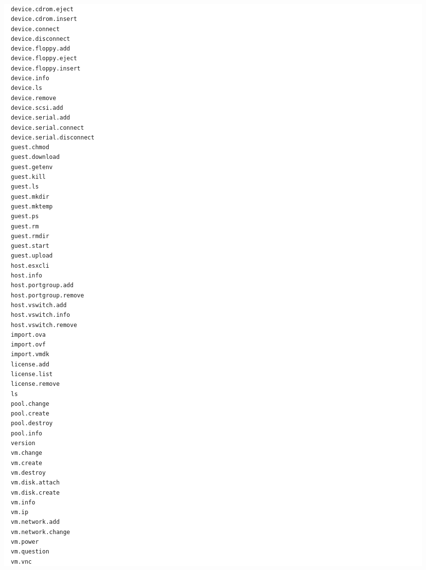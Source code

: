 ```console
  device.cdrom.eject
  device.cdrom.insert
  device.connect
  device.disconnect
  device.floppy.add
  device.floppy.eject
  device.floppy.insert
  device.info
  device.ls
  device.remove
  device.scsi.add
  device.serial.add
  device.serial.connect
  device.serial.disconnect
  guest.chmod
  guest.download
  guest.getenv
  guest.kill
  guest.ls
  guest.mkdir
  guest.mktemp
  guest.ps
  guest.rm
  guest.rmdir
  guest.start
  guest.upload
  host.esxcli
  host.info
  host.portgroup.add
  host.portgroup.remove
  host.vswitch.add
  host.vswitch.info
  host.vswitch.remove
  import.ova
  import.ovf
  import.vmdk
  license.add
  license.list
  license.remove
  ls
  pool.change
  pool.create
  pool.destroy
  pool.info
  version
  vm.change
  vm.create
  vm.destroy
  vm.disk.attach
  vm.disk.create
  vm.info
  vm.ip
  vm.network.add
  vm.network.change
  vm.power
  vm.question
  vm.vnc
```
